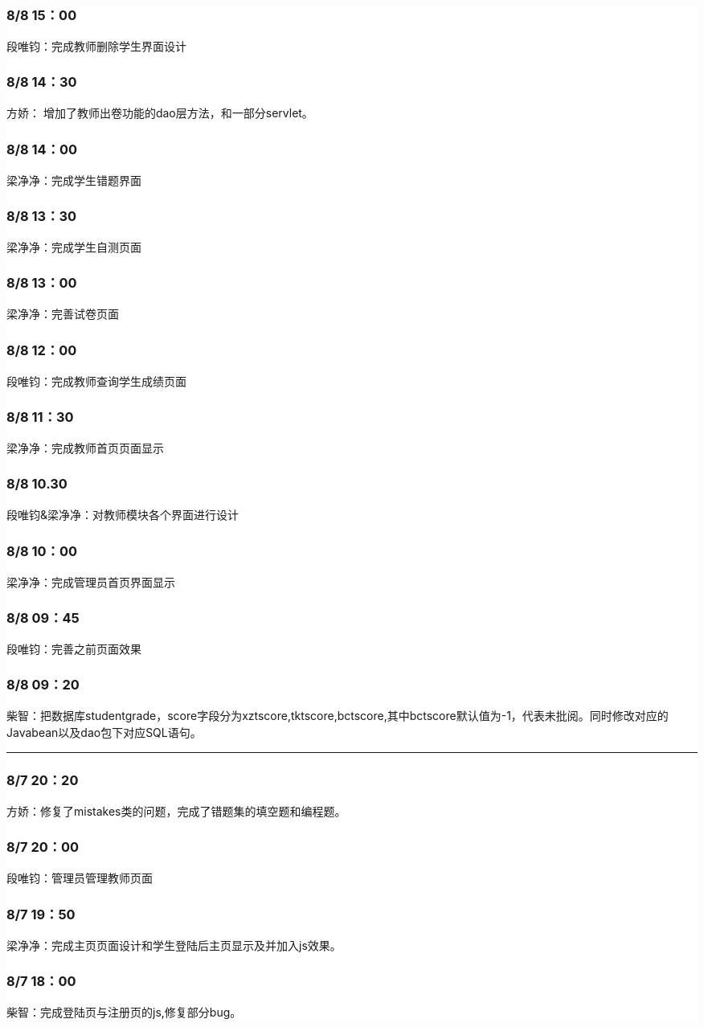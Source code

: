 ### 8/8 15：00
段唯钧：完成教师删除学生界面设计

### 8/8 14：30
方娇： 增加了教师出卷功能的dao层方法，和一部分servlet。

### 8/8 14：00
梁净净：完成学生错题界面

### 8/8 13：30
梁净净：完成学生自测页面

### 8/8 13：00
梁净净：完善试卷页面

### 8/8 12：00
段唯钧：完成教师查询学生成绩页面

### 8/8 11：30
梁净净：完成教师首页页面显示

### 8/8  10.30
段唯钧&梁净净：对教师模块各个界面进行设计

### 8/8 10：00
梁净净：完成管理员首页界面显示

### 8/8 09：45
段唯钧：完善之前页面效果

### 8/8 09：20
柴智：把数据库studentgrade，score字段分为xztscore,tktscore,bctscore,其中bctscore默认值为-1，代表未批阅。同时修改对应的Javabean以及dao包下对应SQL语句。  
  
 ---
 
### 8/7 20：20
方娇：修复了mistakes类的问题，完成了错题集的填空题和编程题。

### 8/7 20：00
段唯钧：管理员管理教师页面

### 8/7 19：50
梁净净：完成主页页面设计和学生登陆后主页显示及并加入js效果。

### 8/7 18：00
柴智：完成登陆页与注册页的js,修复部分bug。
